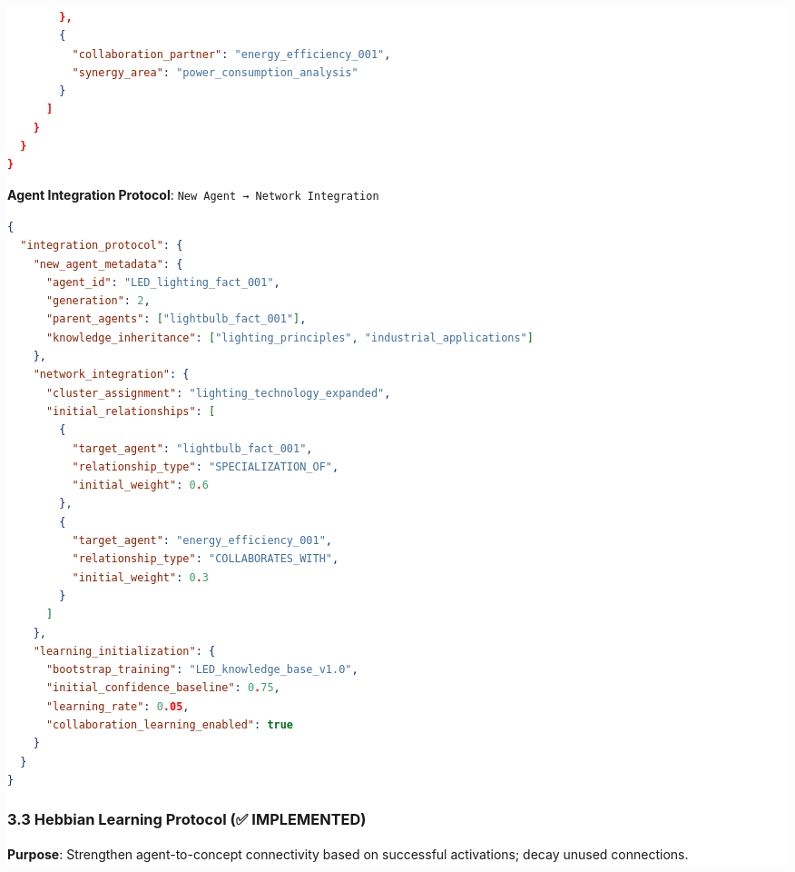 ```json
        },
        {
          "collaboration_partner": "energy_efficiency_001",
          "synergy_area": "power_consumption_analysis"
        }
      ]
    }
  }
}
```

**Agent Integration Protocol**: `New Agent → Network Integration`

```json
{
  "integration_protocol": {
    "new_agent_metadata": {
      "agent_id": "LED_lighting_fact_001",
      "generation": 2,
      "parent_agents": ["lightbulb_fact_001"],
      "knowledge_inheritance": ["lighting_principles", "industrial_applications"]
    },
    "network_integration": {
      "cluster_assignment": "lighting_technology_expanded",
      "initial_relationships": [
        {
          "target_agent": "lightbulb_fact_001",
          "relationship_type": "SPECIALIZATION_OF",
          "initial_weight": 0.6
        },
        {
          "target_agent": "energy_efficiency_001", 
          "relationship_type": "COLLABORATES_WITH",
          "initial_weight": 0.3
        }
      ]
    },
    "learning_initialization": {
      "bootstrap_training": "LED_knowledge_base_v1.0",
      "initial_confidence_baseline": 0.75,
      "learning_rate": 0.05,
      "collaboration_learning_enabled": true
    }
  }
}
```

### 3.3 Hebbian Learning Protocol (✅ IMPLEMENTED)

**Purpose**: Strengthen agent-to-concept connectivity based on successful activations; decay unused connections.
